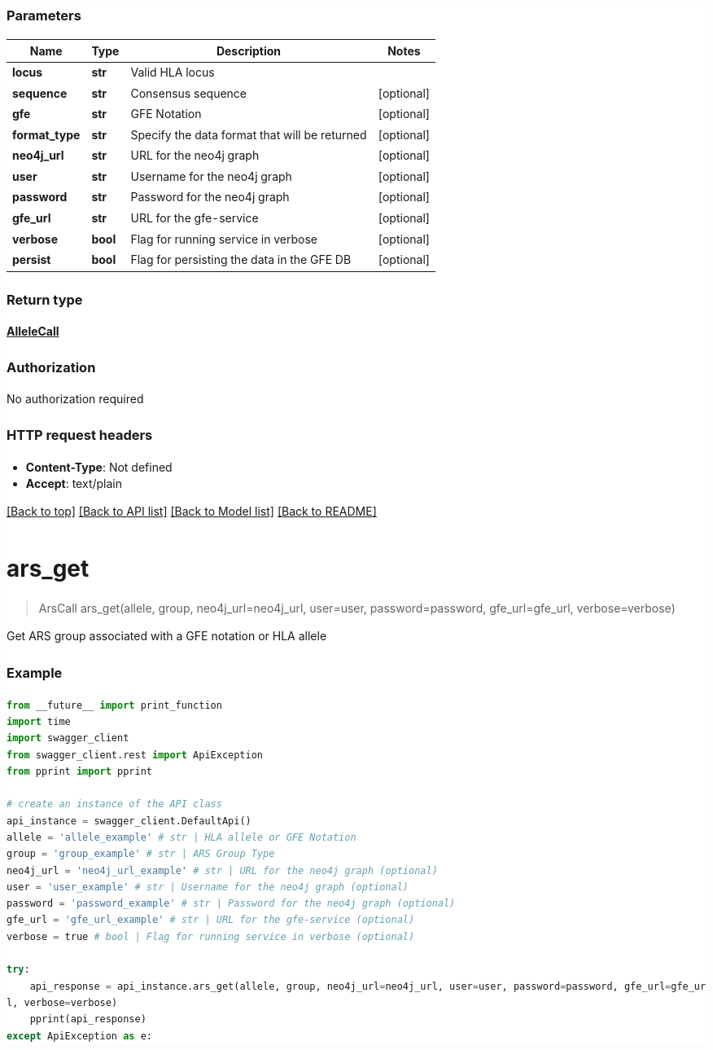 ```python
```

### Parameters

Name | Type | Description  | Notes
------------- | ------------- | ------------- | -------------
 **locus** | **str**| Valid HLA locus | 
 **sequence** | **str**| Consensus sequence | [optional] 
 **gfe** | **str**| GFE Notation | [optional] 
 **format_type** | **str**| Specify the data format that will be returned | [optional] 
 **neo4j_url** | **str**| URL for the neo4j graph | [optional] 
 **user** | **str**| Username for the neo4j graph | [optional] 
 **password** | **str**| Password for the neo4j graph | [optional] 
 **gfe_url** | **str**| URL for the gfe-service | [optional] 
 **verbose** | **bool**| Flag for running service in verbose | [optional] 
 **persist** | **bool**| Flag for persisting the data in the GFE DB | [optional] 

### Return type

[**AlleleCall**](AlleleCall.md)

### Authorization

No authorization required

### HTTP request headers

 - **Content-Type**: Not defined
 - **Accept**: text/plain

[[Back to top]](#) [[Back to API list]](../README.md#documentation-for-api-endpoints) [[Back to Model list]](../README.md#documentation-for-models) [[Back to README]](../README.md)

# **ars_get**
> ArsCall ars_get(allele, group, neo4j_url=neo4j_url, user=user, password=password, gfe_url=gfe_url, verbose=verbose)



Get ARS group associated with a GFE notation or HLA allele

### Example 
```python
from __future__ import print_function
import time
import swagger_client
from swagger_client.rest import ApiException
from pprint import pprint

# create an instance of the API class
api_instance = swagger_client.DefaultApi()
allele = 'allele_example' # str | HLA allele or GFE Notation
group = 'group_example' # str | ARS Group Type
neo4j_url = 'neo4j_url_example' # str | URL for the neo4j graph (optional)
user = 'user_example' # str | Username for the neo4j graph (optional)
password = 'password_example' # str | Password for the neo4j graph (optional)
gfe_url = 'gfe_url_example' # str | URL for the gfe-service (optional)
verbose = true # bool | Flag for running service in verbose (optional)

try: 
    api_response = api_instance.ars_get(allele, group, neo4j_url=neo4j_url, user=user, password=password, gfe_url=gfe_url, verbose=verbose)
    pprint(api_response)
except ApiException as e:
```